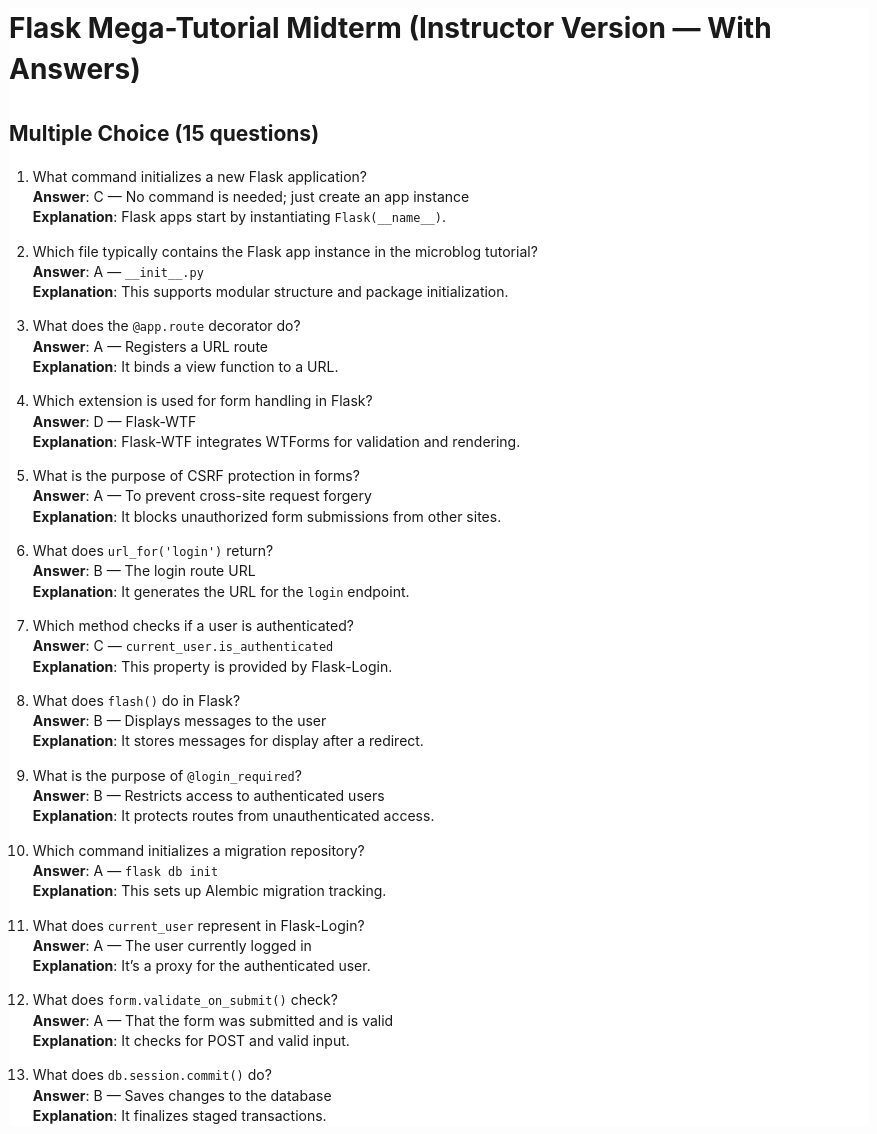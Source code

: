 
# Flask Mega-Tutorial Midterm (Instructor Version — With Answers)

## Multiple Choice (15 questions)

1. What command initializes a new Flask application?  
   **Answer**: C — No command is needed; just create an app instance  
   **Explanation**: Flask apps start by instantiating `Flask(__name__)`.

2. Which file typically contains the Flask app instance in the microblog tutorial?  
   **Answer**: A — `__init__.py`  
   **Explanation**: This supports modular structure and package initialization.

3. What does the `@app.route` decorator do?  
   **Answer**: A — Registers a URL route  
   **Explanation**: It binds a view function to a URL.

4. Which extension is used for form handling in Flask?  
   **Answer**: D — Flask-WTF  
   **Explanation**: Flask-WTF integrates WTForms for validation and rendering.

5. What is the purpose of CSRF protection in forms?  
   **Answer**: A — To prevent cross-site request forgery  
   **Explanation**: It blocks unauthorized form submissions from other sites.

6. What does `url_for('login')` return?  
   **Answer**: B — The login route URL  
   **Explanation**: It generates the URL for the `login` endpoint.

7. Which method checks if a user is authenticated?  
   **Answer**: C — `current_user.is_authenticated`  
   **Explanation**: This property is provided by Flask-Login.

8. What does `flash()` do in Flask?  
   **Answer**: B — Displays messages to the user  
   **Explanation**: It stores messages for display after a redirect.

9. What is the purpose of `@login_required`?  
   **Answer**: B — Restricts access to authenticated users  
   **Explanation**: It protects routes from unauthenticated access.

10. Which command initializes a migration repository?  
    **Answer**: A — `flask db init`  
    **Explanation**: This sets up Alembic migration tracking.

11. What does `current_user` represent in Flask-Login?  
    **Answer**: A — The user currently logged in  
    **Explanation**: It’s a proxy for the authenticated user.

12. What does `form.validate_on_submit()` check?  
    **Answer**: A — That the form was submitted and is valid  
    **Explanation**: It checks for POST and valid input.

13. What does `db.session.commit()` do?  
    **Answer**: B — Saves changes to the database  
    **Explanation**: It finalizes staged transactions.
